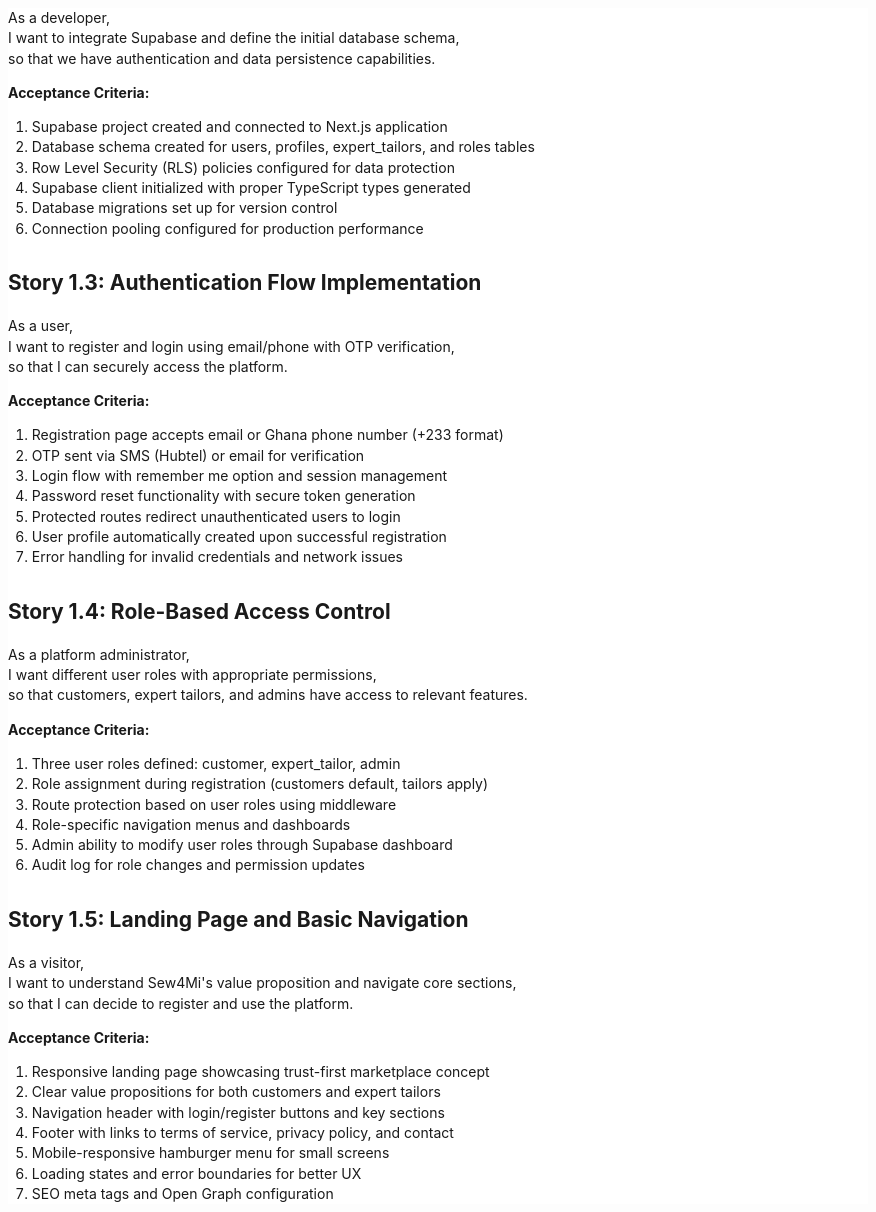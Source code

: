 As a developer,  
I want to integrate Supabase and define the initial database schema,  
so that we have authentication and data persistence capabilities.

**Acceptance Criteria:**
1. Supabase project created and connected to Next.js application
2. Database schema created for users, profiles, expert_tailors, and roles tables
3. Row Level Security (RLS) policies configured for data protection
4. Supabase client initialized with proper TypeScript types generated
5. Database migrations set up for version control
6. Connection pooling configured for production performance

## Story 1.3: Authentication Flow Implementation

As a user,  
I want to register and login using email/phone with OTP verification,  
so that I can securely access the platform.

**Acceptance Criteria:**
1. Registration page accepts email or Ghana phone number (+233 format)
2. OTP sent via SMS (Hubtel) or email for verification
3. Login flow with remember me option and session management
4. Password reset functionality with secure token generation
5. Protected routes redirect unauthenticated users to login
6. User profile automatically created upon successful registration
7. Error handling for invalid credentials and network issues

## Story 1.4: Role-Based Access Control

As a platform administrator,  
I want different user roles with appropriate permissions,  
so that customers, expert tailors, and admins have access to relevant features.

**Acceptance Criteria:**
1. Three user roles defined: customer, expert_tailor, admin
2. Role assignment during registration (customers default, tailors apply)
3. Route protection based on user roles using middleware
4. Role-specific navigation menus and dashboards
5. Admin ability to modify user roles through Supabase dashboard
6. Audit log for role changes and permission updates

## Story 1.5: Landing Page and Basic Navigation

As a visitor,  
I want to understand Sew4Mi's value proposition and navigate core sections,  
so that I can decide to register and use the platform.

**Acceptance Criteria:**
1. Responsive landing page showcasing trust-first marketplace concept
2. Clear value propositions for both customers and expert tailors
3. Navigation header with login/register buttons and key sections
4. Footer with links to terms of service, privacy policy, and contact
5. Mobile-responsive hamburger menu for small screens
6. Loading states and error boundaries for better UX
7. SEO meta tags and Open Graph configuration
